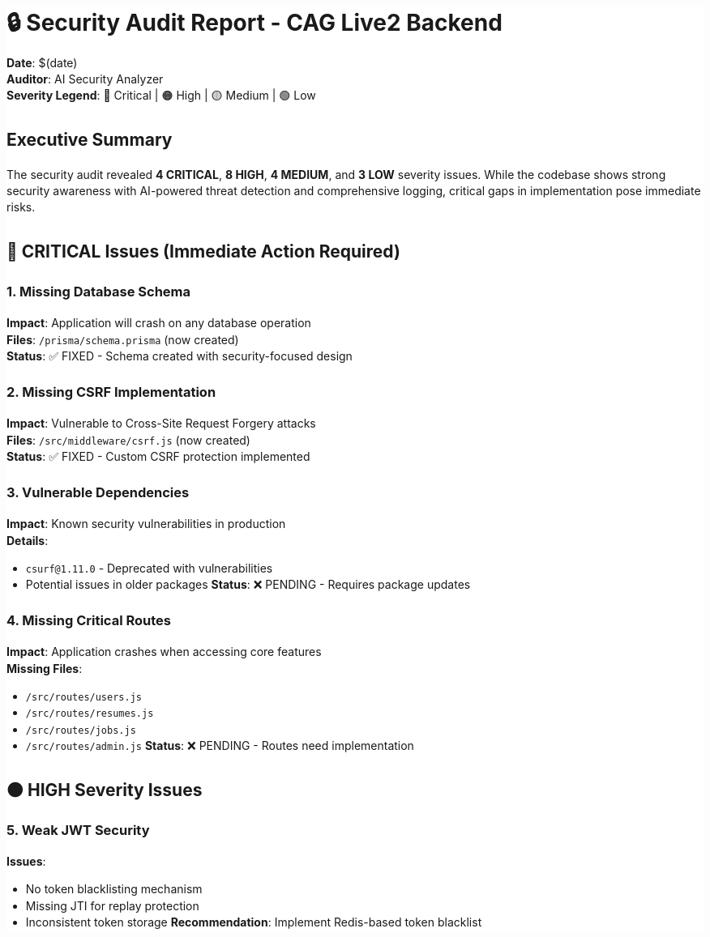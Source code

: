 # 🔒 Security Audit Report - CAG Live2 Backend

**Date**: $(date)  
**Auditor**: AI Security Analyzer  
**Severity Legend**: 🔴 Critical | 🟠 High | 🟡 Medium | 🟢 Low

## Executive Summary

The security audit revealed **4 CRITICAL**, **8 HIGH**, **4 MEDIUM**, and **3 LOW** severity issues. While the codebase shows strong security awareness with AI-powered threat detection and comprehensive logging, critical gaps in implementation pose immediate risks.

## 🔴 CRITICAL Issues (Immediate Action Required)

### 1. Missing Database Schema
**Impact**: Application will crash on any database operation  
**Files**: `/prisma/schema.prisma` (now created)  
**Status**: ✅ FIXED - Schema created with security-focused design

### 2. Missing CSRF Implementation  
**Impact**: Vulnerable to Cross-Site Request Forgery attacks  
**Files**: `/src/middleware/csrf.js` (now created)  
**Status**: ✅ FIXED - Custom CSRF protection implemented

### 3. Vulnerable Dependencies
**Impact**: Known security vulnerabilities in production  
**Details**:
- `csurf@1.11.0` - Deprecated with vulnerabilities
- Potential issues in older packages
**Status**: ❌ PENDING - Requires package updates

### 4. Missing Critical Routes
**Impact**: Application crashes when accessing core features  
**Missing Files**:
- `/src/routes/users.js`
- `/src/routes/resumes.js` 
- `/src/routes/jobs.js`
- `/src/routes/admin.js`
**Status**: ❌ PENDING - Routes need implementation

## 🟠 HIGH Severity Issues

### 5. Weak JWT Security
**Issues**:
- No token blacklisting mechanism
- Missing JTI for replay protection
- Inconsistent token storage
**Recommendation**: Implement Redis-based token blacklist
